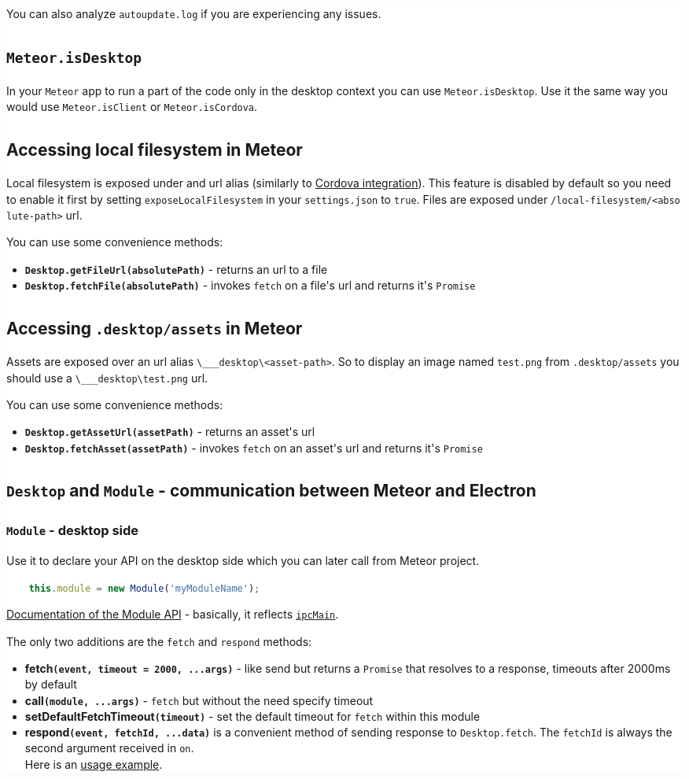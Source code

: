 You can also analyze `autoupdate.log` if you are experiencing any issues.

## `Meteor.isDesktop`

In your `Meteor` app to run a part of the code only in the desktop context you can use `Meteor.isDesktop`. Use it the same way you would use `Meteor.isClient` or `Meteor.isCordova`.

## Accessing local filesystem in Meteor

Local filesystem is exposed under and url alias (similarly to [Cordova integration](https://guide.meteor.com/mobile.html#accessing-local-files)).
This feature is disabled by default so you need to enable it first by setting
`exposeLocalFilesystem` in your `settings.json` to `true`. Files are exposed under
`/local-filesystem/<absolute-path>` url.

You can use some convenience methods:
- **`Desktop.getFileUrl(absolutePath)`** - returns an url to a file
- **`Desktop.fetchFile(absolutePath)`** - invokes `fetch` on a file's url and returns it's
`Promise`

## Accessing `.desktop/assets` in Meteor

Assets are exposed over an url alias `\___desktop\<asset-path>`.
So to display an image named `test.png` from `.desktop/assets` you should use a
`\___desktop\test.png` url.

You can use some convenience methods:
- **`Desktop.getAssetUrl(assetPath)`** - returns an asset's url
- **`Desktop.fetchAsset(assetPath)`** - invokes `fetch` on an asset's url and returns it's
`Promise`

## `Desktop` and `Module` - communication between Meteor and Electron

### `Module` - desktop side
Use it to declare your API on the desktop side which you can later call from Meteor project.
```javascript
    this.module = new Module('myModuleName');
```
[Documentation of the Module API](docs/api/module.md) - basically, it reflects [`ipcMain`](https://github.com/electron/electron/blob/master/docs/api/ipc-main.md).  

The only two additions are the `fetch` and `respond` methods:
 - **fetch```(event, timeout = 2000, ...args)```** - like send but returns a `Promise` that resolves to a response, timeouts after 2000ms by default
 - **call```(module, ...args)```** - `fetch` but without the need specify timeout
 - **setDefaultFetchTimeout```(timeout)```** - set the default timeout for `fetch` within this module
 - **respond```(event, fetchId, ...data)```** is a convenient method of sending response to `Desktop.fetch`. The `fetchId` is always the second argument received in `on`.  
Here is an [usage example](https://github.com/wojtkowiak/meteor-desktop-localstorage/blob/master/src/index.js#L31).
